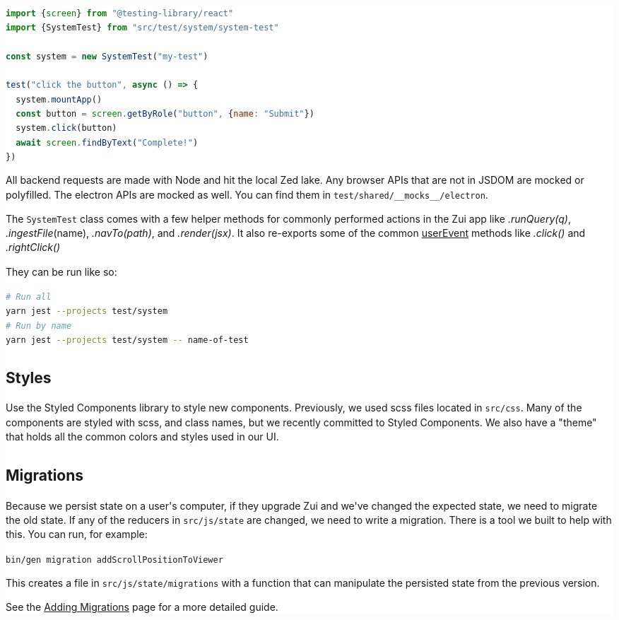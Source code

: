 ```js
import {screen} from "@testing-library/react"
import {SystemTest} from "src/test/system/system-test"

const system = new SystemTest("my-test")

test("click the button", async () => {
  system.mountApp()
  const button = screen.getByRole("button", {name: "Submit"})
  system.click(button)
  await screen.findByText("Complete!")
})
```

All backend requests are made with Node and hit the local Zed lake. Any browser APIs that are not in JSDOM are mocked or polyfilled. The electron APIs are mocked as well. You can find them in `test/shared/__mocks__/electron`.

The `SystemTest` class comes with a few helper methods for commonly performed actions in the Zui app like _.runQuery(q)_, _.ingestFile_(name), _.navTo(path)_, and _.render(jsx)_. It also re-exports some of the common [userEvent](https://testing-library.com/docs/ecosystem-user-event/) methods like _.click()_ and _.rightClick()_

They can be run like so:

```bash
# Run all
yarn jest --projects test/system
# Run by name
yarn jest --projects test/system -- name-of-test
```

## Styles

Use the Styled Components library to style new components. Previously, we used scss files located in `src/css`. Many of the components are styled with scss, and class names, but we recently committed to Styled Components. We also have a "theme" that holds all the common colors and styles used in our UI.

## Migrations

Because we persist state on a user's computer, if they upgrade Zui and we've changed the expected state, we need to migrate the old state. If any of the reducers in `src/js/state` are changed, we need to write a migration. There is a tool we built to help with this. You can run, for example:

```bash
bin/gen migration addScrollPositionToViewer
```

This creates a file in `src/js/state/migrations` with a function that can manipulate the persisted state from the previous version.

See the [Adding Migrations](https://zui.brimdata.io/docs/developer/Adding-Migrations) page for a more detailed guide.
